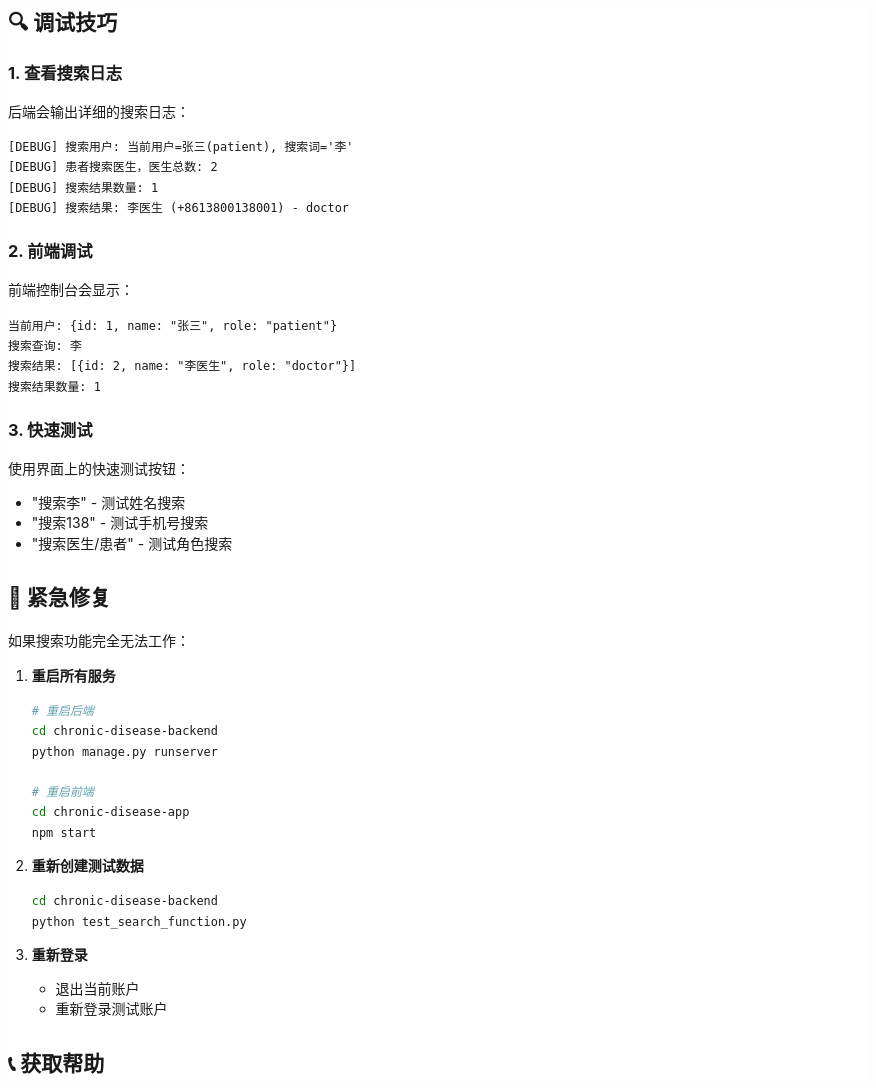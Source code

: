 ## 🔍 调试技巧

### 1. 查看搜索日志
后端会输出详细的搜索日志：
```
[DEBUG] 搜索用户: 当前用户=张三(patient), 搜索词='李'
[DEBUG] 患者搜索医生，医生总数: 2
[DEBUG] 搜索结果数量: 1
[DEBUG] 搜索结果: 李医生 (+8613800138001) - doctor
```

### 2. 前端调试
前端控制台会显示：
```
当前用户: {id: 1, name: "张三", role: "patient"}
搜索查询: 李
搜索结果: [{id: 2, name: "李医生", role: "doctor"}]
搜索结果数量: 1
```

### 3. 快速测试
使用界面上的快速测试按钮：
- "搜索李" - 测试姓名搜索
- "搜索138" - 测试手机号搜索
- "搜索医生/患者" - 测试角色搜索

## 🚨 紧急修复

如果搜索功能完全无法工作：

1. **重启所有服务**
   ```bash
   # 重启后端
   cd chronic-disease-backend
   python manage.py runserver
   
   # 重启前端
   cd chronic-disease-app
   npm start
   ```

2. **重新创建测试数据**
   ```bash
   cd chronic-disease-backend
   python test_search_function.py
   ```

3. **重新登录**
   - 退出当前账户
   - 重新登录测试账户

## 📞 获取帮助
